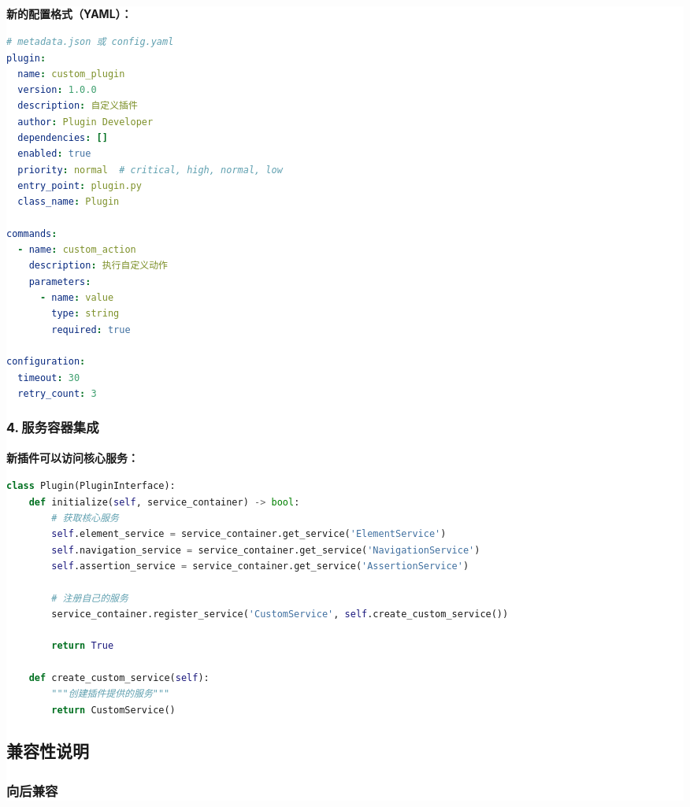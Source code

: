 **新的配置格式（YAML）：**

```yaml
# metadata.json 或 config.yaml
plugin:
  name: custom_plugin
  version: 1.0.0
  description: 自定义插件
  author: Plugin Developer
  dependencies: []
  enabled: true
  priority: normal  # critical, high, normal, low
  entry_point: plugin.py
  class_name: Plugin

commands:
  - name: custom_action
    description: 执行自定义动作
    parameters:
      - name: value
        type: string
        required: true

configuration:
  timeout: 30
  retry_count: 3
```

### 4. 服务容器集成

**新插件可以访问核心服务：**

```python
class Plugin(PluginInterface):
    def initialize(self, service_container) -> bool:
        # 获取核心服务
        self.element_service = service_container.get_service('ElementService')
        self.navigation_service = service_container.get_service('NavigationService')
        self.assertion_service = service_container.get_service('AssertionService')
        
        # 注册自己的服务
        service_container.register_service('CustomService', self.create_custom_service())
        
        return True
    
    def create_custom_service(self):
        """创建插件提供的服务"""
        return CustomService()
```

## 兼容性说明

### 向后兼容
